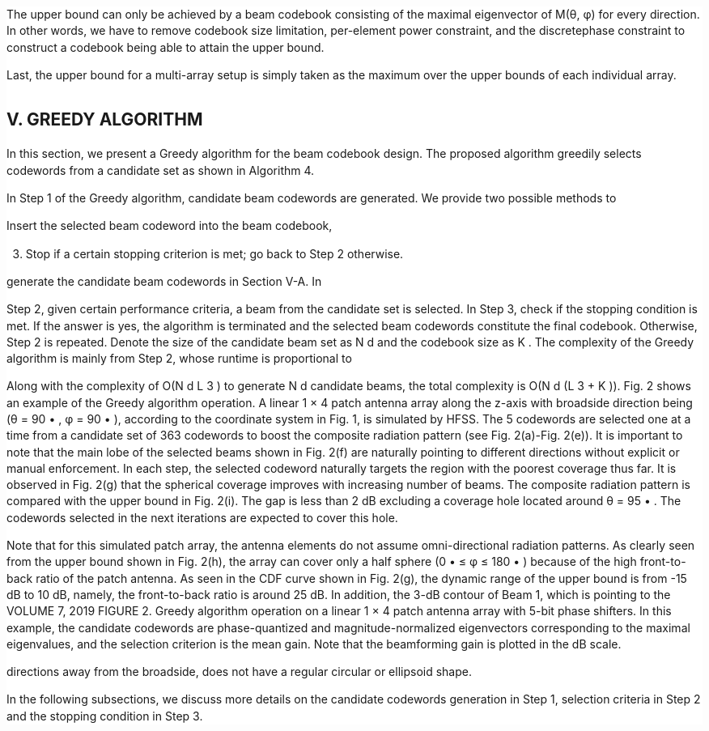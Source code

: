 The upper bound can only be achieved by a beam codebook consisting of the maximal eigenvector of M(θ, φ) for every direction. In other words, we have to remove codebook size limitation, per-element power constraint, and the discretephase constraint to construct a codebook being able to attain the upper bound.

Last, the upper bound for a multi-array setup is simply taken as the maximum over the upper bounds of each individual array.

## V. GREEDY ALGORITHM

In this section, we present a Greedy algorithm for the beam codebook design. The proposed algorithm greedily selects codewords from a candidate set as shown in Algorithm 4.

In Step 1 of the Greedy algorithm, candidate beam codewords are generated. We provide two possible methods to 

Insert the selected beam codeword into the beam codebook,

3) Stop if a certain stopping criterion is met; go back to Step 2 otherwise.

generate the candidate beam codewords in Section V-A. In

Step 2, given certain performance criteria, a beam from the candidate set is selected. In Step 3, check if the stopping condition is met. If the answer is yes, the algorithm is terminated and the selected beam codewords constitute the final codebook. Otherwise, Step 2 is repeated. Denote the size of the candidate beam set as N d and the codebook size as K . The complexity of the Greedy algorithm is mainly from Step 2, whose runtime is proportional to

Along with the complexity of O(N d L 3 ) to generate N d candidate beams, the total complexity is O(N d (L 3  + K )). Fig. 2 shows an example of the Greedy algorithm operation. A linear 1 × 4 patch antenna array along the z-axis with broadside direction being (θ = 90 • , φ = 90 • ), according to the coordinate system in Fig. 1, is simulated by HFSS. The 5 codewords are selected one at a time from a candidate set of 363 codewords to boost the composite radiation pattern (see Fig. 2(a)-Fig. 2(e)). It is important to note that the main lobe of the selected beams shown in Fig. 2(f) are naturally pointing to different directions without explicit or manual enforcement. In each step, the selected codeword naturally targets the region with the poorest coverage thus far. It is observed in Fig. 2(g) that the spherical coverage improves with increasing number of beams. The composite radiation pattern is compared with the upper bound in Fig. 2(i). The gap is less than 2 dB excluding a coverage hole located around θ = 95 • . The codewords selected in the next iterations are expected to cover this hole.

Note that for this simulated patch array, the antenna elements do not assume omni-directional radiation patterns. As clearly seen from the upper bound shown in Fig. 2(h), the array can cover only a half sphere (0 • ≤ φ ≤ 180 • ) because of the high front-to-back ratio of the patch antenna. As seen in the CDF curve shown in Fig. 2(g), the dynamic range of the upper bound is from -15 dB to 10 dB, namely, the front-to-back ratio is around 25 dB. In addition, the 3-dB contour of Beam 1, which is pointing to the VOLUME 7, 2019 FIGURE 2. Greedy algorithm operation on a linear 1 × 4 patch antenna array with 5-bit phase shifters. In this example, the candidate codewords are phase-quantized and magnitude-normalized eigenvectors corresponding to the maximal eigenvalues, and the selection criterion is the mean gain. Note that the beamforming gain is plotted in the dB scale.

directions away from the broadside, does not have a regular circular or ellipsoid shape.

In the following subsections, we discuss more details on the candidate codewords generation in Step 1, selection criteria in Step 2 and the stopping condition in Step 3.
